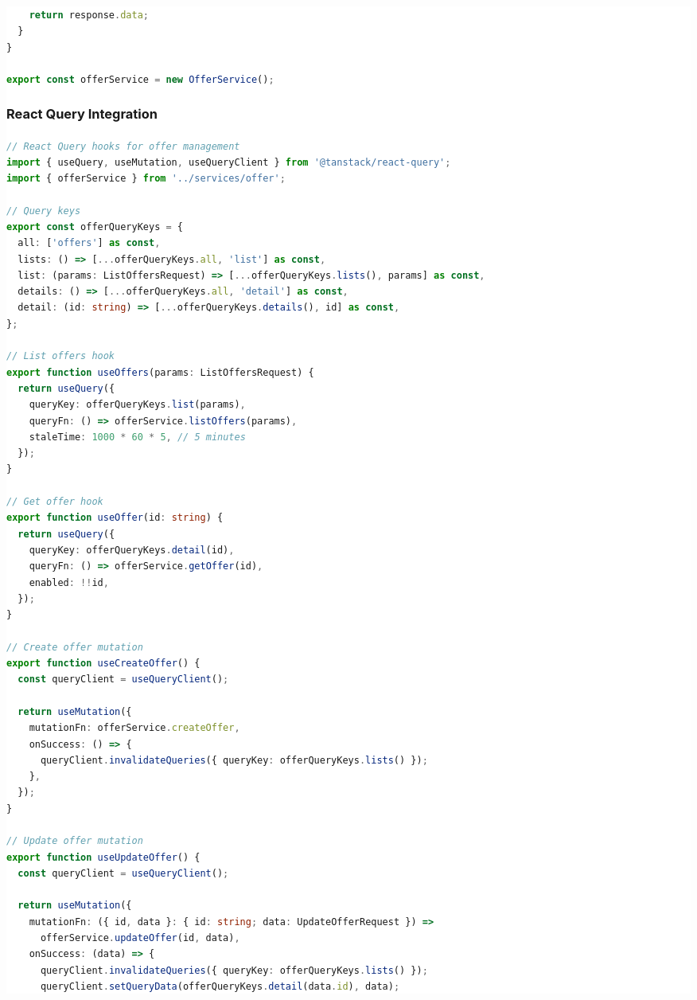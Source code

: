 ```typescript
    return response.data;
  }
}

export const offerService = new OfferService();
```

### React Query Integration

```typescript
// React Query hooks for offer management
import { useQuery, useMutation, useQueryClient } from '@tanstack/react-query';
import { offerService } from '../services/offer';

// Query keys
export const offerQueryKeys = {
  all: ['offers'] as const,
  lists: () => [...offerQueryKeys.all, 'list'] as const,
  list: (params: ListOffersRequest) => [...offerQueryKeys.lists(), params] as const,
  details: () => [...offerQueryKeys.all, 'detail'] as const,
  detail: (id: string) => [...offerQueryKeys.details(), id] as const,
};

// List offers hook
export function useOffers(params: ListOffersRequest) {
  return useQuery({
    queryKey: offerQueryKeys.list(params),
    queryFn: () => offerService.listOffers(params),
    staleTime: 1000 * 60 * 5, // 5 minutes
  });
}

// Get offer hook
export function useOffer(id: string) {
  return useQuery({
    queryKey: offerQueryKeys.detail(id),
    queryFn: () => offerService.getOffer(id),
    enabled: !!id,
  });
}

// Create offer mutation
export function useCreateOffer() {
  const queryClient = useQueryClient();

  return useMutation({
    mutationFn: offerService.createOffer,
    onSuccess: () => {
      queryClient.invalidateQueries({ queryKey: offerQueryKeys.lists() });
    },
  });
}

// Update offer mutation
export function useUpdateOffer() {
  const queryClient = useQueryClient();

  return useMutation({
    mutationFn: ({ id, data }: { id: string; data: UpdateOfferRequest }) =>
      offerService.updateOffer(id, data),
    onSuccess: (data) => {
      queryClient.invalidateQueries({ queryKey: offerQueryKeys.lists() });
      queryClient.setQueryData(offerQueryKeys.detail(data.id), data);
```